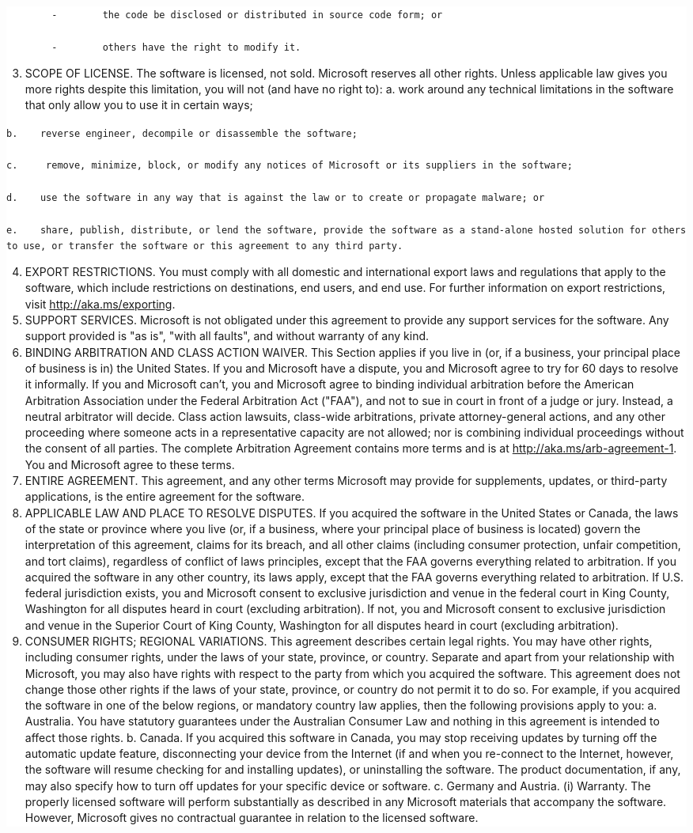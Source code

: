             -        the code be disclosed or distributed in source code form; or

            -        others have the right to modify it.

3.    SCOPE OF LICENSE. The software is licensed, not sold. Microsoft reserves all other rights. Unless applicable law gives you more rights despite this limitation, you will not (and have no right to):
    a.    work around any technical limitations in the software that only allow you to use it in certain ways;

    b.    reverse engineer, decompile or disassemble the software;

    c.     remove, minimize, block, or modify any notices of Microsoft or its suppliers in the software;

    d.    use the software in any way that is against the law or to create or propagate malware; or

    e.    share, publish, distribute, or lend the software, provide the software as a stand-alone hosted solution for others to use, or transfer the software or this agreement to any third party.

4.    EXPORT RESTRICTIONS. You must comply with all domestic and international export laws and regulations that apply to the software, which include restrictions on destinations, end users, and end use. For further information on export restrictions, visit http://aka.ms/exporting.
5.    SUPPORT SERVICES. Microsoft is not obligated under this agreement to provide any support services for the software. Any support provided is "as is", "with all faults", and without warranty of any kind.
6.    BINDING ARBITRATION AND CLASS ACTION WAIVER. This Section applies if you live in (or, if a business, your principal place of business is in) the United States. If you and Microsoft have a dispute, you and Microsoft agree to try for 60 days to resolve it informally. If you and Microsoft can’t, you and Microsoft agree to binding individual arbitration before the American Arbitration Association under the Federal Arbitration Act ("FAA"), and not to sue in court in front of a judge or jury. Instead, a neutral arbitrator will decide. Class action lawsuits, class-wide arbitrations, private attorney-general actions, and any other proceeding where someone acts in a representative capacity are not allowed; nor is combining individual proceedings without the consent of all parties. The complete Arbitration Agreement contains more terms and is at http://aka.ms/arb-agreement-1. You and Microsoft agree to these terms.
7.    ENTIRE AGREEMENT. This agreement, and any other terms Microsoft may provide for supplements, updates, or third-party applications, is the entire agreement for the software.
8.    APPLICABLE LAW AND PLACE TO RESOLVE DISPUTES. If you acquired the software in the United States or Canada, the laws of the state or province where you live (or, if a business, where your principal place of business is located) govern the interpretation of this agreement, claims for its breach, and all other claims (including consumer protection, unfair competition, and tort claims), regardless of conflict of laws principles, except that the FAA governs everything related to arbitration. If you acquired the software in any other country, its laws apply, except that the FAA governs everything related to arbitration. If U.S. federal jurisdiction exists, you and Microsoft consent to exclusive jurisdiction and venue in the federal court in King County, Washington for all disputes heard in court (excluding arbitration). If not, you and Microsoft consent to exclusive jurisdiction and venue in the Superior Court of King County, Washington for all disputes heard in court (excluding arbitration).
9.    CONSUMER RIGHTS; REGIONAL VARIATIONS. This agreement describes certain legal rights. You may have other rights, including consumer rights, under the laws of your state, province, or country. Separate and apart from your relationship with Microsoft, you may also have rights with respect to the party from which you acquired the software. This agreement does not change those other rights if the laws of your state, province, or country do not permit it to do so. For example, if you acquired the software in one of the below regions, or mandatory country law applies, then the following provisions apply to you:
    a.    Australia. You have statutory guarantees under the Australian Consumer Law and nothing in this agreement is intended to affect those rights.
    b.    Canada. If you acquired this software in Canada, you may stop receiving updates by turning off the automatic update feature, disconnecting your device from the Internet (if and when you re-connect to the Internet, however, the software will resume checking for and installing updates), or uninstalling the software. The product documentation, if any, may also specify how to turn off updates for your specific device or software.
    c.     Germany and Austria.
        (i)     Warranty. The properly licensed software will perform substantially as described in any Microsoft materials that accompany the software. However, Microsoft gives no contractual guarantee in relation to the licensed software.